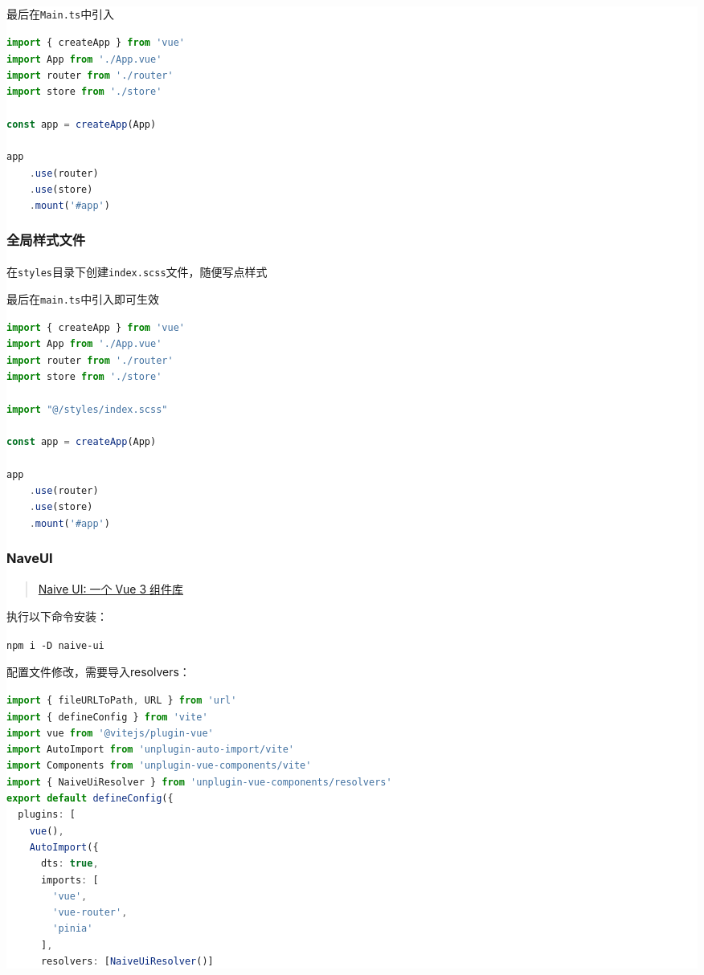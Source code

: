 最后在`Main.ts`中引入

```ts
import { createApp } from 'vue'
import App from './App.vue'
import router from './router'
import store from './store'

const app = createApp(App)

app
    .use(router)
    .use(store)
    .mount('#app')
```

### 全局样式文件

在`styles`目录下创建`index.scss`文件，随便写点样式

最后在`main.ts`中引入即可生效

```ts
import { createApp } from 'vue'
import App from './App.vue'
import router from './router'
import store from './store'

import "@/styles/index.scss"

const app = createApp(App)

app
    .use(router)
    .use(store)
    .mount('#app')
```

### NaveUI

>[Naive UI: 一个 Vue 3 组件库](https://www.naiveui.com/zh-CN/dark)

执行以下命令安装：

```
npm i -D naive-ui
```

配置文件修改，需要导入resolvers：

```ts
import { fileURLToPath, URL } from 'url'
import { defineConfig } from 'vite'
import vue from '@vitejs/plugin-vue'
import AutoImport from 'unplugin-auto-import/vite'
import Components from 'unplugin-vue-components/vite'
import { NaiveUiResolver } from 'unplugin-vue-components/resolvers'
export default defineConfig({
  plugins: [
    vue(),
    AutoImport({
      dts: true,
      imports: [
        'vue',
        'vue-router',
        'pinia'
      ],
      resolvers: [NaiveUiResolver()]
```